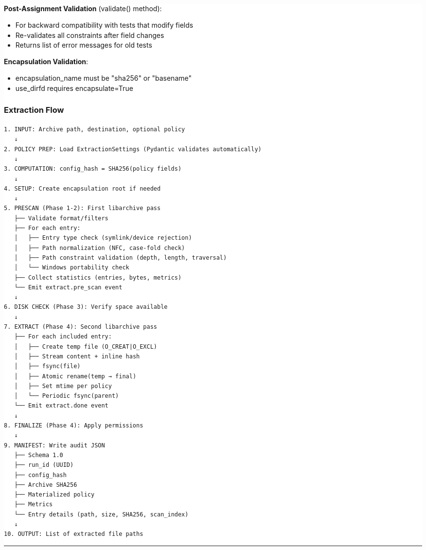**Post-Assignment Validation** (validate() method):
- For backward compatibility with tests that modify fields
- Re-validates all constraints after field changes
- Returns list of error messages for old tests

**Encapsulation Validation**:
- encapsulation_name must be "sha256" or "basename"
- use_dirfd requires encapsulate=True

### Extraction Flow

```
1. INPUT: Archive path, destination, optional policy
   ↓
2. POLICY PREP: Load ExtractionSettings (Pydantic validates automatically)
   ↓
3. COMPUTATION: config_hash = SHA256(policy fields)
   ↓
4. SETUP: Create encapsulation root if needed
   ↓
5. PRESCAN (Phase 1-2): First libarchive pass
   ├── Validate format/filters
   ├── For each entry:
   │   ├── Entry type check (symlink/device rejection)
   │   ├── Path normalization (NFC, case-fold check)
   │   ├── Path constraint validation (depth, length, traversal)
   │   └── Windows portability check
   ├── Collect statistics (entries, bytes, metrics)
   └── Emit extract.pre_scan event
   ↓
6. DISK CHECK (Phase 3): Verify space available
   ↓
7. EXTRACT (Phase 4): Second libarchive pass
   ├── For each included entry:
   │   ├── Create temp file (O_CREAT|O_EXCL)
   │   ├── Stream content + inline hash
   │   ├── fsync(file)
   │   ├── Atomic rename(temp → final)
   │   ├── Set mtime per policy
   │   └── Periodic fsync(parent)
   └── Emit extract.done event
   ↓
8. FINALIZE (Phase 4): Apply permissions
   ↓
9. MANIFEST: Write audit JSON
   ├── Schema 1.0
   ├── run_id (UUID)
   ├── config_hash
   ├── Archive SHA256
   ├── Materialized policy
   ├── Metrics
   └── Entry details (path, size, SHA256, scan_index)
   ↓
10. OUTPUT: List of extracted file paths
```

---